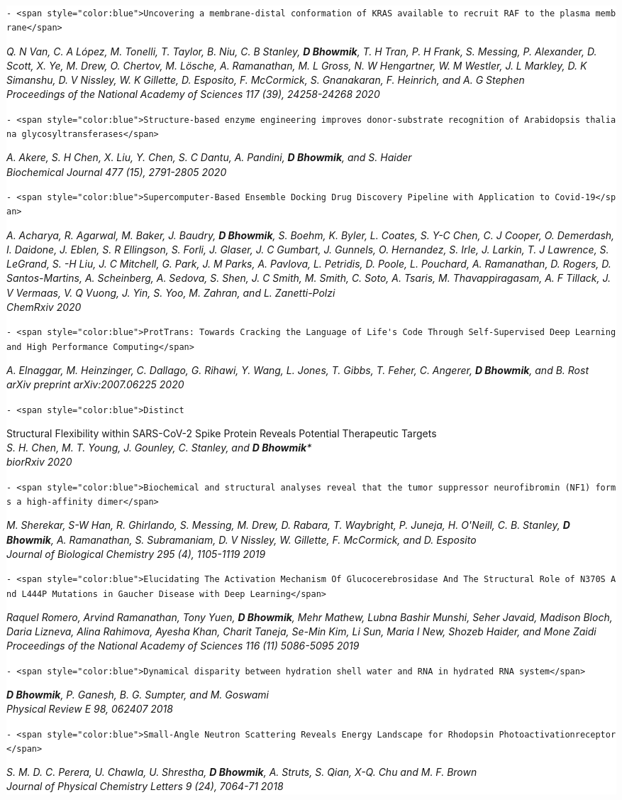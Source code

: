     - <span style="color:blue">Uncovering a membrane-distal conformation of KRAS available to recruit RAF to the plasma membrane</span>             
_Q. N Van, C. A López, M. Tonelli, T. Taylor, B. Niu, C. B Stanley, __D Bhowmik__, T. H Tran, P. H Frank, S. Messing, P. Alexander, D. Scott, X. Ye, M. Drew, O. Chertov, M. Lösche, A. Ramanathan, M. L Gross, N. W Hengartner, W. M Westler, J. L Markley, D. K Simanshu, D. V Nissley, W. K Gillette, D. Esposito, F. McCormick, S. Gnanakaran, F. Heinrich, and A. G Stephen        
Proceedings of the National Academy of Sciences 117 (39), 24258-24268 2020_   

    - <span style="color:blue">Structure-based enzyme engineering improves donor-substrate recognition of Arabidopsis thaliana glycosyltransferases</span>             
_A. Akere, S. H Chen, X. Liu, Y. Chen, S. C Dantu, A. Pandini, __D Bhowmik__, and S. Haider       
Biochemical Journal 477 (15), 2791-2805 2020_  

    - <span style="color:blue">Supercomputer-Based Ensemble Docking Drug Discovery Pipeline with Application to Covid-19</span>             
_A. Acharya, R. Agarwal, M. Baker, J. Baudry, __D Bhowmik__, S. Boehm, K. Byler, L. Coates, S. Y-C Chen, C. J Cooper, O. Demerdash, I. Daidone, J. Eblen, S. R Ellingson, S. Forli, J. Glaser, J. C Gumbart, J. Gunnels, O. Hernandez, S. Irle, J. Larkin, T. J Lawrence, S. LeGrand, S. -H Liu, J. C Mitchell, G. Park, J. M Parks, A. Pavlova, L. Petridis, D. Poole, L. Pouchard, A. Ramanathan, D. Rogers, D. Santos-Martins, A. Scheinberg, A. Sedova, S. Shen, J. C Smith, M. Smith, C. Soto, A. Tsaris, M. Thavappiragasam, A. F Tillack, J. V Vermaas, V. Q Vuong, J. Yin, S. Yoo, M. Zahran, and L. Zanetti-Polzi       
ChemRxiv 2020_ 

    - <span style="color:blue">ProtTrans: Towards Cracking the Language of Life's Code Through Self-Supervised Deep Learning and High Performance Computing</span>  
_A. Elnaggar, M. Heinzinger, C. Dallago, G. Rihawi, Y. Wang, L. Jones, T. Gibbs, T. Feher, C. Angerer, __D Bhowmik__, and B. Rost     
arXiv preprint arXiv:2007.06225 2020_  

    - <span style="color:blue">Distinct
Structural Flexibility within SARS-CoV-2 Spike Protein Reveals Potential Therapeutic Targets</span>              
_S. H. Chen, M. T. Young, J. Gounley, C. Stanley, and __D Bhowmik__*         
biorRxiv 2020_ 

    - <span style="color:blue">Biochemical and structural analyses reveal that the tumor suppressor neurofibromin (NF1) forms a high-affinity dimer</span>  
_M. Sherekar, S-W Han, R. Ghirlando, S. Messing, M. Drew, D. Rabara, T. Waybright, P. Juneja, H. O'Neill, C. B. Stanley, __D Bhowmik__, A. Ramanathan, S. Subramaniam, D. V Nissley, W. Gillette, F. McCormick, and D. Esposito     
Journal of Biological Chemistry 295 (4), 1105-1119 2019_  

    - <span style="color:blue">Elucidating The Activation Mechanism Of Glucocerebrosidase And The Structural Role of N370S And L444P Mutations in Gaucher Disease with Deep Learning</span>              
_Raquel Romero, Arvind Ramanathan, Tony Yuen, __D Bhowmik__, Mehr Mathew, Lubna Bashir Munshi, Seher Javaid, Madison Bloch, Daria Lizneva, Alina Rahimova, Ayesha Khan, Charit Taneja, Se-Min Kim, Li Sun, Maria I New, Shozeb Haider, and Mone Zaidi     
Proceedings of the National Academy of Sciences 116 (11) 5086-5095 2019_   

    - <span style="color:blue">Dynamical disparity between hydration shell water and RNA in hydrated RNA system</span>  
___D Bhowmik__, P. Ganesh, B. G. Sumpter, and M. Goswami        
Physical Review E 98, 062407 2018_ 

    - <span style="color:blue">Small-Angle Neutron Scattering Reveals Energy Landscape for Rhodopsin Photoactivationreceptor</span>              
_S. M. D. C. Perera, U. Chawla, U. Shrestha, __D Bhowmik__, A. Struts, S. Qian, X-Q. Chu and M. F. Brown        
Journal of Physical Chemistry Letters 9 (24), 7064-71 2018_
